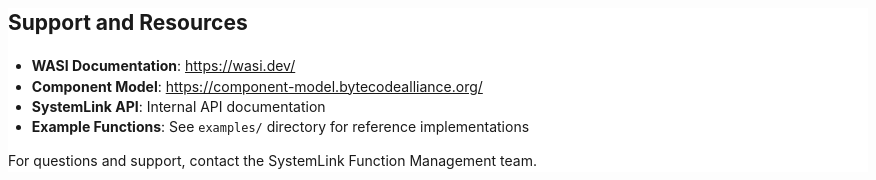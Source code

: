 
## Support and Resources

- **WASI Documentation**: https://wasi.dev/
- **Component Model**: https://component-model.bytecodealliance.org/
- **SystemLink API**: Internal API documentation
- **Example Functions**: See `examples/` directory for reference implementations

For questions and support, contact the SystemLink Function Management team.
